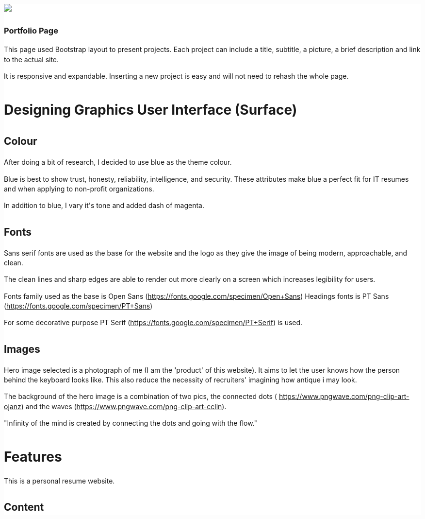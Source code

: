 <img src="https://resume.donovanlo.sg/readme/careerchangerresume.png" style="margin: 0;">

### Portfolio Page

This page used Bootstrap layout to present projects.
Each project can include a title, subtitle, a picture, a brief description and link to the actual site.

It is responsive and expandable. Inserting a new project is easy and will not need to rehash the whole page.

# Designing Graphics User Interface (Surface)

## Colour

After doing a bit of research, I decided to use blue as the theme colour.

Blue is best to show trust, honesty, reliability, intelligence, and security. These attributes make blue a perfect fit for IT resumes and when applying to non-profit organizations.

In addition to blue, I vary it's tone and added dash of magenta.

## Fonts

Sans serif fonts are used as the base for the website and the logo as they give the image of being modern, approachable, and clean.

The clean lines and sharp edges are able to render out more clearly on a screen which increases legibility for users. 

Fonts family used as the base is Open Sans (https://fonts.google.com/specimen/Open+Sans)
Headings fonts is PT Sans (https://fonts.google.com/specimen/PT+Sans)

For some decorative purpose PT Serif (https://fonts.google.com/specimen/PT+Serif) is used.

## Images

Hero image selected is a photograph of me (I am the 'product' of this website). It aims to let the user knows how the person behind the keyboard looks like. This also reduce the necessity of recruiters' imagining how antique i may look.

The background of the hero image is a combination of two pics, the connected dots (
https://www.pngwave.com/png-clip-art-ojanz) and the waves (https://www.pngwave.com/png-clip-art-cclln).

"Infinity of the mind is created by connecting the dots and going with the flow."

# Features

This is a personal resume website.

## Content
